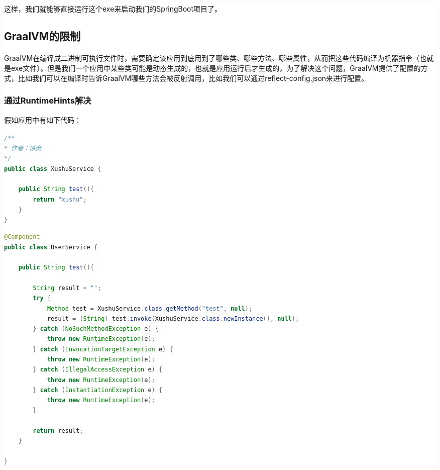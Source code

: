 

这样，我们就能够直接运行这个exe来启动我们的SpringBoot项目了。





## GraalVM的限制
GraalVM在编译成二进制可执行文件时，需要确定该应用到底用到了哪些类、哪些方法、哪些属性，从而把这些代码编译为机器指令（也就是exe文件）。但是我们一个应用中某些类可能是动态生成的，也就是应用运行后才生成的，为了解决这个问题，GraalVM提供了配置的方式，比如我们可以在编译时告诉GraalVM哪些方法会被反射调用，比如我们可以通过reflect-config.json来进行配置。





### 通过RuntimeHints解决
假如应用中有如下代码：

```java
/**
* 作者：徐庶
*/
public class XushuService {

    public String test(){
        return "xushu";
    }
}
```



```java
@Component
public class UserService {

    public String test(){

        String result = "";
        try {
            Method test = XushuService.class.getMethod("test", null);
            result = (String) test.invoke(XushuService.class.newInstance(), null);
        } catch (NoSuchMethodException e) {
            throw new RuntimeException(e);
        } catch (InvocationTargetException e) {
            throw new RuntimeException(e);
        } catch (IllegalAccessException e) {
            throw new RuntimeException(e);
        } catch (InstantiationException e) {
            throw new RuntimeException(e);
        }

        return result;
    }

}
```
